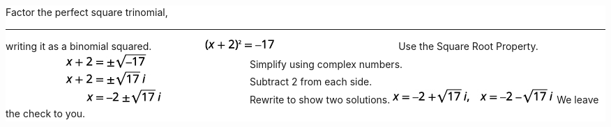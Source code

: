 <tr>
<td colspan="2" data-valign="top" data-align="left">Factor the perfect square trinomial,<hr data-type="newline" />writing it as a binomial squared.</td>
<td data-valign="top" data-align="center"><span xmlns:x="http://www.w3.org/1999/xhtml" data-type="media" data-alt=".">
<img src="../resources/CNX_IntAlg_Figure_09_02_010e_img.jpg" alt="." />
</span>
</td>
</tr>
<tr>
<td colspan="2" data-valign="top" data-align="left">Use the Square Root Property.</td>
<td data-valign="top" data-align="center"><span xmlns:x="http://www.w3.org/1999/xhtml" data-type="media" data-alt=".">
<img src="../resources/CNX_IntAlg_Figure_09_02_010f_img.jpg" alt="." />
</span>
</td>
</tr>
<tr>
<td colspan="2" data-valign="top" data-align="left">Simplify using complex numbers.</td>
<td data-valign="top" data-align="center"><span xmlns:x="http://www.w3.org/1999/xhtml" data-type="media" data-alt=".">
<img src="../resources/CNX_IntAlg_Figure_09_02_010g_img.jpg" alt="." />
</span>
</td>
</tr>
<tr>
<td colspan="2" data-valign="top" data-align="left">Subtract 2 from each side.</td>
<td data-valign="top" data-align="center"><span xmlns:x="http://www.w3.org/1999/xhtml" data-type="media" data-alt=".">
<img src="../resources/CNX_IntAlg_Figure_09_02_010h_img.jpg" alt="." />
</span>
</td>
</tr>
<tr>
<td colspan="2" data-valign="top" data-align="left">Rewrite to show two solutions.</td>
<td data-valign="top" data-align="center"><span xmlns:x="http://www.w3.org/1999/xhtml" data-type="media" data-alt=".">
<img src="../resources/CNX_IntAlg_Figure_09_02_010i_img.jpg" alt="." />
</span>
</td>
</tr>
<tr>
<td colspan="2" data-valign="top" data-align="left">We leave the check to you.</td>
<td />
</tr>
</tbody></table>
</div>
</div>
</div>
